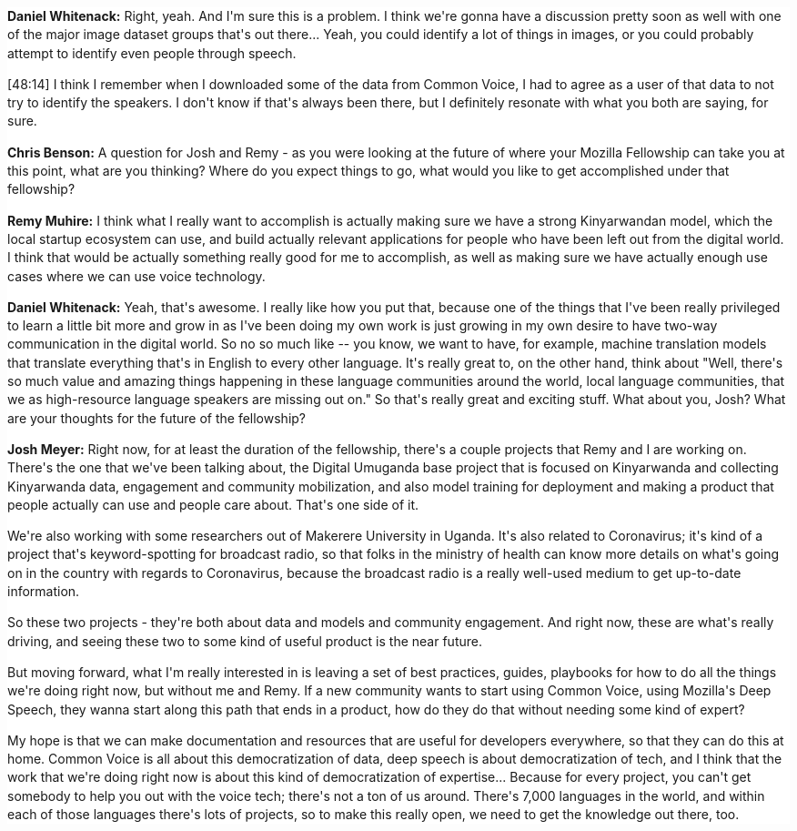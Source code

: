 **Daniel Whitenack:** Right, yeah. And I'm sure this is a problem. I think we're gonna have a discussion pretty soon as well with one of the major image dataset groups that's out there... Yeah, you could identify a lot of things in images, or you could probably attempt to identify even people through speech.

\[48:14\] I think I remember when I downloaded some of the data from Common Voice, I had to agree as a user of that data to not try to identify the speakers. I don't know if that's always been there, but I definitely resonate with what you both are saying, for sure.

**Chris Benson:** A question for Josh and Remy - as you were looking at the future of where your Mozilla Fellowship can take you at this point, what are you thinking? Where do you expect things to go, what would you like to get accomplished under that fellowship?

**Remy Muhire:** I think what I really want to accomplish is actually making sure we have a strong Kinyarwandan model, which the local startup ecosystem can use, and build actually relevant applications for people who have been left out from the digital world. I think that would be actually something really good for me to accomplish, as well as making sure we have actually enough use cases where we can use voice technology.

**Daniel Whitenack:** Yeah, that's awesome. I really like how you put that, because one of the things that I've been really privileged to learn a little bit more and grow in as I've been doing my own work is just growing in my own desire to have two-way communication in the digital world. So no so much like -- you know, we want to have, for example, machine translation models that translate everything that's in English to every other language. It's really great to, on the other hand, think about "Well, there's so much value and amazing things happening in these language communities around the world, local language communities, that we as high-resource language speakers are missing out on." So that's really great and exciting stuff. What about you, Josh? What are your thoughts for the future of the fellowship?

**Josh Meyer:** Right now, for at least the duration of the fellowship, there's a couple projects that Remy and I are working on. There's the one that we've been talking about, the Digital Umuganda base project that is focused on Kinyarwanda and collecting Kinyarwanda data, engagement and community mobilization, and also model training for deployment and making a product that people actually can use and people care about. That's one side of it.

We're also working with some researchers out of Makerere University in Uganda. It's also related to Coronavirus; it's kind of a project that's keyword-spotting for broadcast radio, so that folks in the ministry of health can know more details on what's going on in the country with regards to Coronavirus, because the broadcast radio is a really well-used medium to get up-to-date information.

So these two projects - they're both about data and models and community engagement. And right now, these are what's really driving, and seeing these two to some kind of useful product is the near future.

But moving forward, what I'm really interested in is leaving a set of best practices, guides, playbooks for how to do all the things we're doing right now, but without me and Remy. If a new community wants to start using Common Voice, using Mozilla's Deep Speech, they wanna start along this path that ends in a product, how do they do that without needing some kind of expert?

My hope is that we can make documentation and resources that are useful for developers everywhere, so that they can do this at home. Common Voice is all about this democratization of data, deep speech is about democratization of tech, and I think that the work that we're doing right now is about this kind of democratization of expertise... Because for every project, you can't get somebody to help you out with the voice tech; there's not a ton of us around. There's 7,000 languages in the world, and within each of those languages there's lots of projects, so to make this really open, we need to get the knowledge out there, too.
